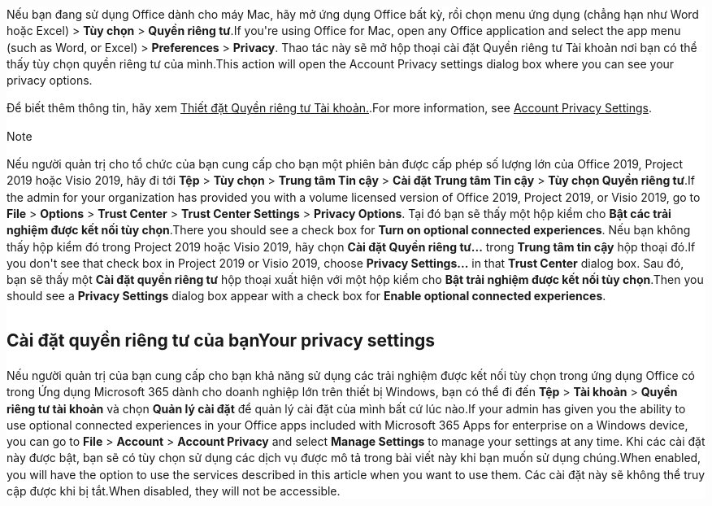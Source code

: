 <span data-ttu-id="e8345-188">Nếu bạn đang sử dụng Office dành cho máy Mac, hãy mở ứng dụng Office bất kỳ, rồi chọn menu ứng dụng (chẳng hạn như Word hoặc Excel) > **Tùy chọn** > **Quyền riêng tư**.</span><span class="sxs-lookup"><span data-stu-id="e8345-188">If you're using Office for Mac, open any Office application and select the app menu (such as Word, or Excel) > **Preferences** > **Privacy**.</span></span> <span data-ttu-id="e8345-189">Thao tác này sẽ mở hộp thoại cài đặt Quyền riêng tư Tài khoản nơi bạn có thể thấy tùy chọn quyền riêng tư của mình.</span><span class="sxs-lookup"><span data-stu-id="e8345-189">This action will open the Account Privacy settings dialog box where you can see your privacy options.</span></span>

<span data-ttu-id="e8345-190">Để biết thêm thông tin, hãy xem [Thiết đặt Quyền riêng tư Tài khoản.](https://support.microsoft.com/office/3e7bc183-bf52-4fd0-8e6b-78978f7f121b).</span><span class="sxs-lookup"><span data-stu-id="e8345-190">For more information, see [Account Privacy Settings](https://support.microsoft.com/office/3e7bc183-bf52-4fd0-8e6b-78978f7f121b).</span></span>

> [!NOTE]
> <span data-ttu-id="e8345-191">Nếu người quản trị cho tổ chức của bạn cung cấp cho bạn một phiên bản được cấp phép số lượng lớn của Office 2019, Project 2019 hoặc Visio 2019, hãy đi tới **Tệp** > **Tùy chọn** > **Trung tâm Tin cậy** > **Cài đặt Trung tâm Tin cậy** > **Tùy chọn Quyền riêng tư**.</span><span class="sxs-lookup"><span data-stu-id="e8345-191">If the admin for your organization has provided you with a volume licensed version of Office 2019, Project 2019, or Visio 2019, go to **File** > **Options** > **Trust Center** > **Trust Center Settings** > **Privacy Options**.</span></span> <span data-ttu-id="e8345-192">Tại đó bạn sẽ thấy một hộp kiểm cho **Bật các trải nghiệm được kết nối tùy chọn**.</span><span class="sxs-lookup"><span data-stu-id="e8345-192">There you should see a check box for **Turn on optional connected experiences**.</span></span> <span data-ttu-id="e8345-193">Nếu bạn không thấy hộp kiểm đó trong Project 2019 hoặc Visio 2019, hãy chọn **Cài đặt Quyền riêng tư...** trong **Trung tâm tin cậy** hộp thoại đó.</span><span class="sxs-lookup"><span data-stu-id="e8345-193">If you don't see that check box in Project 2019 or Visio 2019, choose **Privacy Settings...** in that **Trust Center** dialog box.</span></span> <span data-ttu-id="e8345-194">Sau đó, bạn sẽ thấy một **Cài đặt quyền riêng tư** hộp thoại xuất hiện với một hộp kiểm cho **Bật trải nghiệm được kết nối tùy chọn**.</span><span class="sxs-lookup"><span data-stu-id="e8345-194">Then you should see a **Privacy Settings** dialog box appear with a check box for **Enable optional connected experiences**.</span></span>

## <a name="your-privacy-settings"></a><span data-ttu-id="e8345-195">Cài đặt quyền riêng tư của bạn</span><span class="sxs-lookup"><span data-stu-id="e8345-195">Your privacy settings</span></span>

<span data-ttu-id="e8345-196">Nếu người quản trị của bạn cung cấp cho bạn khả năng sử dụng các trải nghiệm được kết nối tùy chọn trong ứng dụng Office có trong Ứng dụng Microsoft 365 dành cho doanh nghiệp lớn trên thiết bị Windows, bạn có thể đi đến **Tệp** > **Tài khoản** > **Quyền riêng tư tài khoản** và chọn **Quản lý cài đặt** để quản lý cài đặt của mình bất cứ lúc nào.</span><span class="sxs-lookup"><span data-stu-id="e8345-196">If your admin has given you the ability to use optional connected experiences in your Office apps included with Microsoft 365 Apps for enterprise on a Windows device, you can go to **File** > **Account** > **Account Privacy** and select **Manage Settings** to manage your settings at any time.</span></span> <span data-ttu-id="e8345-197">Khi các cài đặt này được bật, bạn sẽ có tùy chọn sử dụng các dịch vụ được mô tả trong bài viết này khi bạn muốn sử dụng chúng.</span><span class="sxs-lookup"><span data-stu-id="e8345-197">When enabled, you will have the option to use the services described in this article when you want to use them.</span></span> <span data-ttu-id="e8345-198">Các cài đặt này sẽ không thể truy cập được khi bị tắt.</span><span class="sxs-lookup"><span data-stu-id="e8345-198">When disabled, they will not be accessible.</span></span>
